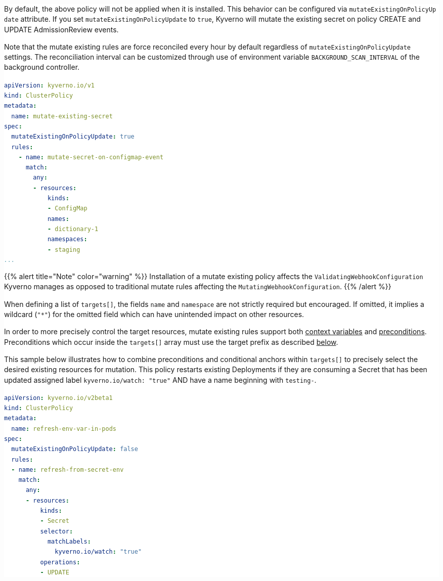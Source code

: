 By default, the above policy will not be applied when it is installed. This behavior can be configured via `mutateExistingOnPolicyUpdate` attribute. If you set `mutateExistingOnPolicyUpdate` to `true`, Kyverno will mutate the existing secret on policy CREATE and UPDATE AdmissionReview events.

Note that the mutate existing rules are force reconciled every hour by default regardless of `mutateExistingOnPolicyUpdate` settings. The reconciliation interval can be customized through use of environment variable `BACKGROUND_SCAN_INTERVAL` of the background controller.

```yaml
apiVersion: kyverno.io/v1
kind: ClusterPolicy
metadata:
  name: mutate-existing-secret
spec:
  mutateExistingOnPolicyUpdate: true
  rules:
    - name: mutate-secret-on-configmap-event
      match:
        any:
        - resources:
            kinds:
            - ConfigMap
            names:
            - dictionary-1
            namespaces:
            - staging
...
```

{{% alert title="Note" color="warning" %}}
Installation of a mutate existing policy affects the `ValidatingWebhookConfiguration` Kyverno manages as opposed to traditional mutate rules affecting the `MutatingWebhookConfiguration`.
{{% /alert %}}

When defining a list of `targets[]`, the fields `name` and `namespace` are not strictly required but encouraged. If omitted, it implies a wildcard (`"*"`) for the omitted field which can have unintended impact on other resources.

In order to more precisely control the target resources, mutate existing rules support both [context variables](/docs/writing-policies/external-data-sources/) and [preconditions](/docs/writing-policies/preconditions/). Preconditions which occur inside the `targets[]` array must use the target prefix as described [below](#variables-referencing-target-resources).

This sample below illustrates how to combine preconditions and conditional anchors within `targets[]` to precisely select the desired existing resources for mutation. This policy restarts existing Deployments if they are consuming a Secret that has been updated assigned label `kyverno.io/watch: "true"` AND have a name beginning with `testing-`.

```yaml
apiVersion: kyverno.io/v2beta1
kind: ClusterPolicy
metadata:
  name: refresh-env-var-in-pods
spec:
  mutateExistingOnPolicyUpdate: false
  rules:
  - name: refresh-from-secret-env
    match:
      any:
      - resources:
          kinds:
          - Secret
          selector:
            matchLabels:
              kyverno.io/watch: "true"
          operations:
          - UPDATE
```